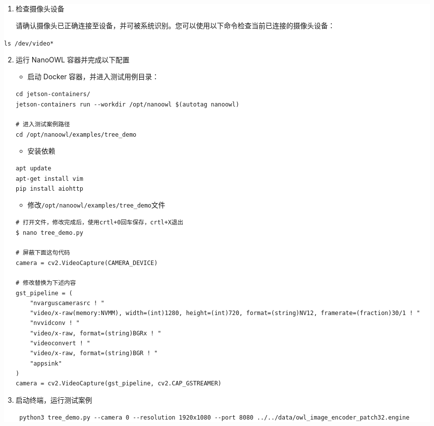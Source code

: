 1. 检查摄像头设备
   
   请确认摄像头已正确连接至设备，并可被系统识别。您可以使用以下命令检查当前已连接的摄像头设备：

```shell
ls /dev/video*
```

2. 运行 NanoOWL 容器并完成以下配置
   
   - 启动 Docker 容器，并进入测试用例目录：
   
   ```shell
   cd jetson-containers/
   jetson-containers run --workdir /opt/nanoowl $(autotag nanoowl)
   
   # 进入测试案例路径
   cd /opt/nanoowl/examples/tree_demo
   ```
   
   - 安装依赖
   
   ```shell
   apt update
   apt-get install vim
   pip install aiohttp
   ```
   
   - 修改`/opt/nanoowl/examples/tree_demo`文件
   
   ```shell
   # 打开文件，修改完成后，使用crtl+0回车保存，crtl+X退出
   $ nano tree_demo.py
   
   # 屏蔽下面这句代码
   camera = cv2.VideoCapture(CAMERA_DEVICE)
   
   # 修改替换为下述内容
   gst_pipeline = (
       "nvarguscamerasrc ! "
       "video/x-raw(memory:NVMM), width=(int)1280, height=(int)720, format=(string)NV12, framerate=(fraction)30/1 ! "
       "nvvidconv ! "
       "video/x-raw, format=(string)BGRx ! "
       "videoconvert ! "
       "video/x-raw, format=(string)BGR ! "
       "appsink"
   )
   camera = cv2.VideoCapture(gst_pipeline, cv2.CAP_GSTREAMER)
   ```

3. 启动终端，运行测试案例
   
   ```shell
    python3 tree_demo.py --camera 0 --resolution 1920x1080 --port 8080 ../../data/owl_image_encoder_patch32.engine
   ```
